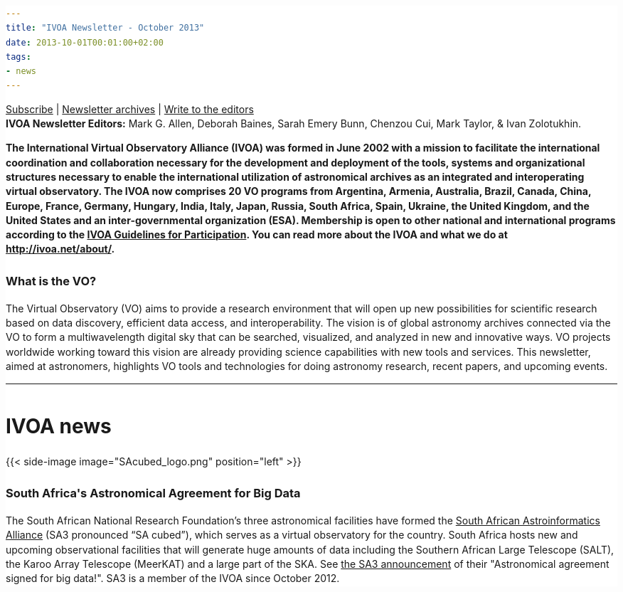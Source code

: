 ```yaml
---
title: "IVOA Newsletter - October 2013"
date: 2013-10-01T00:01:00+02:00
tags:
- news
---
```


[Subscribe](http://www.ivoa.net/mailman/listinfo/ivoa-news) | [Newsletter archives](http://www.ivoa.net/newsletter/) | [Write to the editors](mailto:ivoa-news-editors@ivoa.net)  
**IVOA Newsletter Editors:** Mark G. Allen, Deborah Baines, Sarah Emery Bunn,
Chenzou Cui, Mark Taylor, & Ivan Zolotukhin.

**The International Virtual Observatory Alliance (IVOA) was formed in June 2002
with a mission to facilitate the international coordination and collaboration
necessary for the development and deployment of the tools, systems and
organizational structures necessary to enable the international utilization of
astronomical archives as an integrated and interoperating virtual observatory.
The IVOA now comprises 20 VO programs from Argentina, Armenia, Australia,
Brazil, Canada, China, Europe, France, Germany, Hungary, India, Italy, Japan,
Russia, South Africa, Spain, Ukraine, the United Kingdom, and the United States
and an inter-governmental organization (ESA). Membership is open to other
national and international programs according to the
[IVOA Guidelines for Participation](http://ivoa.net/Documents/latest/IVOAParticipation.html).
You can read more about the IVOA and what we do at
<http://ivoa.net/about/>.**

### What is the VO?

The Virtual Observatory (VO) aims to provide a research environment that will
open up new possibilities for scientific research based on data discovery,
efficient data access, and interoperability. The vision is of global astronomy
archives connected via the VO to form a multiwavelength digital sky that can be
searched, visualized, and analyzed in new and innovative ways. VO projects
worldwide working toward this vision are already providing science capabilities
with new tools and services. This newsletter, aimed at astronomers, highlights
VO tools and technologies for doing astronomy research, recent papers, and
upcoming events.

---

# IVOA news

{{< side-image image="SAcubed_logo.png" position="left" >}}

### South Africa's Astronomical Agreement for Big Data

The South African National Research Foundation’s three astronomical facilities
have formed the [South African Astroinformatics Alliance](http://www.sa3.ac.za/)
(SA3 pronounced “SA cubed”), which serves as a virtual observatory for the
country. South Africa hosts new and upcoming observational facilities that will
generate huge amounts of data including the Southern African Large Telescope
(SALT), the Karoo Array Telescope  (MeerKAT) and a large part of the SKA. See
[the SA3 announcement](http://www.saao.ac.za/sa-astroinformatics-alliance-launched/)
of their "Astronomical agreement signed for big data!". SA3 is a member of the
IVOA since October 2012.
